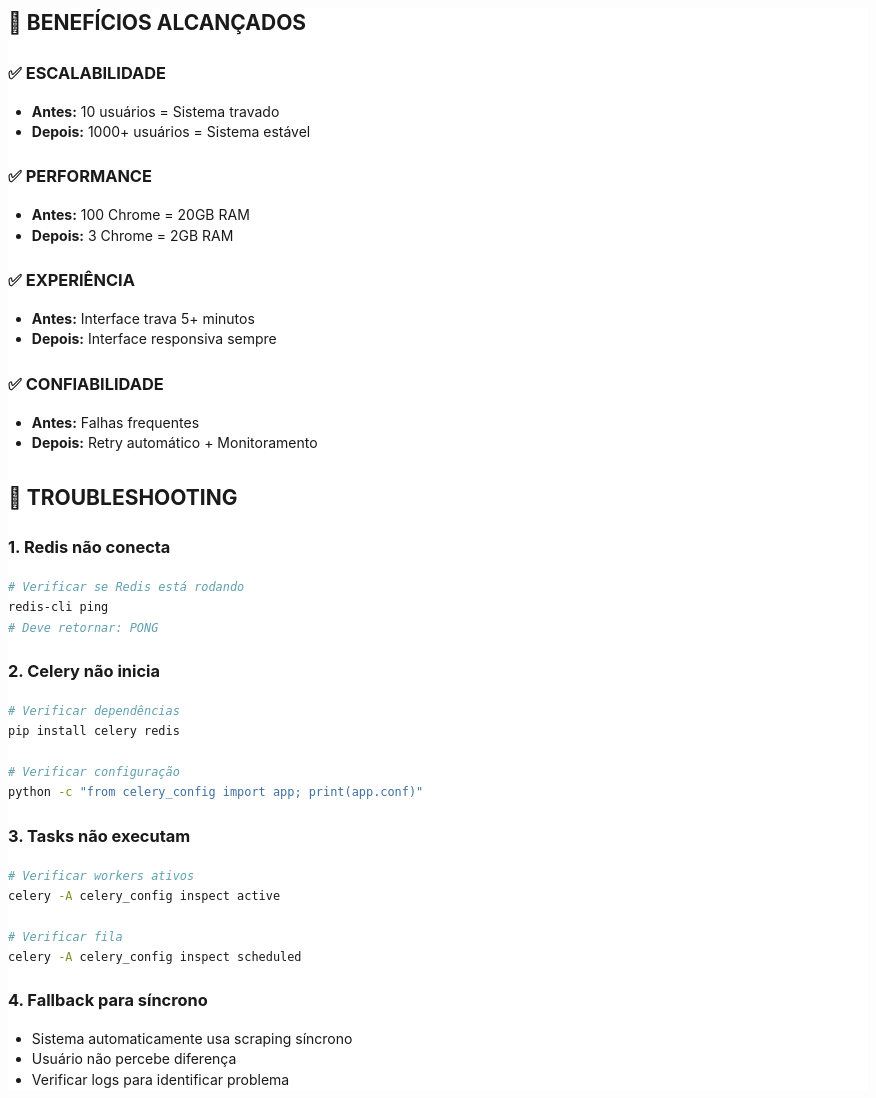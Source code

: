 ## 🎯 BENEFÍCIOS ALCANÇADOS

### **✅ ESCALABILIDADE**
- **Antes:** 10 usuários = Sistema travado
- **Depois:** 1000+ usuários = Sistema estável

### **✅ PERFORMANCE**
- **Antes:** 100 Chrome = 20GB RAM
- **Depois:** 3 Chrome = 2GB RAM

### **✅ EXPERIÊNCIA**
- **Antes:** Interface trava 5+ minutos
- **Depois:** Interface responsiva sempre

### **✅ CONFIABILIDADE**
- **Antes:** Falhas frequentes
- **Depois:** Retry automático + Monitoramento

## 🚨 TROUBLESHOOTING

### **1. Redis não conecta**
```bash
# Verificar se Redis está rodando
redis-cli ping
# Deve retornar: PONG
```

### **2. Celery não inicia**
```bash
# Verificar dependências
pip install celery redis

# Verificar configuração
python -c "from celery_config import app; print(app.conf)"
```

### **3. Tasks não executam**
```bash
# Verificar workers ativos
celery -A celery_config inspect active

# Verificar fila
celery -A celery_config inspect scheduled
```

### **4. Fallback para síncrono**
- Sistema automaticamente usa scraping síncrono
- Usuário não percebe diferença
- Verificar logs para identificar problema
